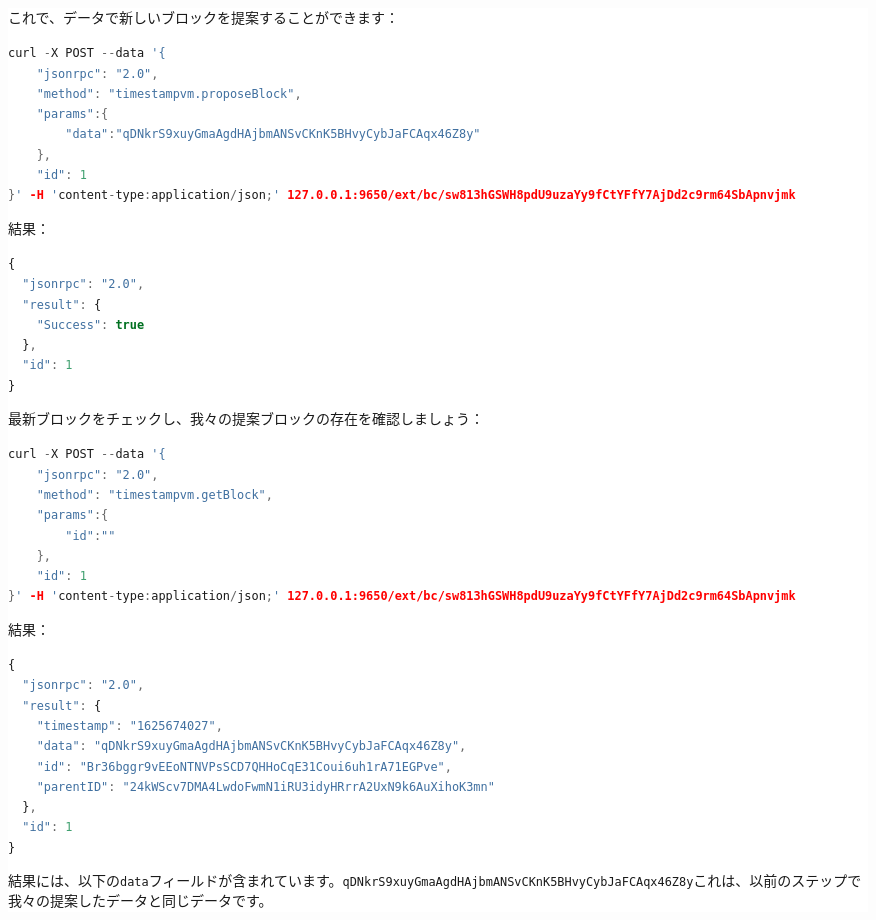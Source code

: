 これで、データで新しいブロックを提案することができます：

```cpp
curl -X POST --data '{
    "jsonrpc": "2.0",
    "method": "timestampvm.proposeBlock",
    "params":{
        "data":"qDNkrS9xuyGmaAgdHAjbmANSvCKnK5BHvyCybJaFCAqx46Z8y"
    },
    "id": 1
}' -H 'content-type:application/json;' 127.0.0.1:9650/ext/bc/sw813hGSWH8pdU9uzaYy9fCtYFfY7AjDd2c9rm64SbApnvjmk
```

結果：

```javascript
{
  "jsonrpc": "2.0",
  "result": {
    "Success": true
  },
  "id": 1
}
```

最新ブロックをチェックし、我々の提案ブロックの存在を確認しましょう：

```cpp
curl -X POST --data '{
    "jsonrpc": "2.0",
    "method": "timestampvm.getBlock",
    "params":{
        "id":""
    },
    "id": 1
}' -H 'content-type:application/json;' 127.0.0.1:9650/ext/bc/sw813hGSWH8pdU9uzaYy9fCtYFfY7AjDd2c9rm64SbApnvjmk
```

結果：

```javascript
{
  "jsonrpc": "2.0",
  "result": {
    "timestamp": "1625674027",
    "data": "qDNkrS9xuyGmaAgdHAjbmANSvCKnK5BHvyCybJaFCAqx46Z8y",
    "id": "Br36bggr9vEEoNTNVPsSCD7QHHoCqE31Coui6uh1rA71EGPve",
    "parentID": "24kWScv7DMA4LwdoFwmN1iRU3idyHRrrA2UxN9k6AuXihoK3mn"
  },
  "id": 1
}
```

結果には、以下の`data`フィールドが含まれています。`qDNkrS9xuyGmaAgdHAjbmANSvCKnK5BHvyCybJaFCAqx46Z8y`これは、以前のステップで我々の提案したデータと同じデータです。

